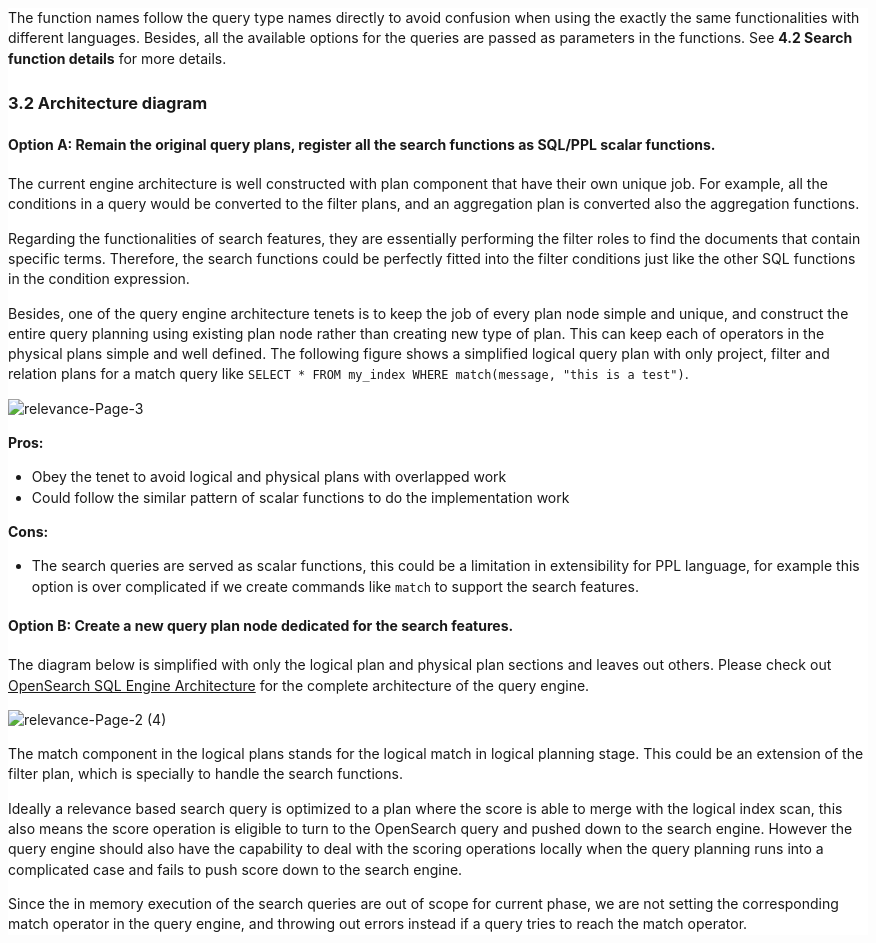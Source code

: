 The function names follow the query type names directly to avoid confusion when using the exactly the same functionalities with different languages. Besides, all the available options for the queries are passed as parameters in the functions. See **4.2 Search function details** for more details.


### 3.2 Architecture diagram

#### Option A: Remain the original query plans, register all the search functions as SQL/PPL scalar functions.
The current engine architecture is well constructed with plan component that have their own unique job. For example, all the conditions in a query would be converted to the filter plans, and an aggregation plan is converted also the aggregation functions.

Regarding the functionalities of search features, they are essentially performing the filter roles to find the documents that contain specific terms. Therefore, the search functions could be perfectly fitted into the filter conditions just like the other SQL functions in the condition expression.

Besides, one of the query engine architecture tenets is to keep the job of every plan node simple and unique, and construct the entire query planning using existing plan node rather than creating new type of plan. This can keep each of operators in the physical plans simple and well defined. The following figure shows a simplified logical query plan with only project, filter and relation plans for a match query like `SELECT * FROM my_index WHERE match(message, "this is a test")`.

![relevance-Page-3](https://user-images.githubusercontent.com/33583073/130142789-bd78f8e6-c7b9-43e2-abb5-46c845af5a8e.png)

**Pros:**
- Obey the tenet to avoid logical and physical plans with overlapped work
- Could follow the similar pattern of scalar functions to do the implementation work

**Cons:**
- The search queries are served as scalar functions, this could be a limitation in extensibility for PPL language, for example this option is over complicated if we create commands like `match` to support the search features.


#### Option B: Create a new query plan node dedicated for the search features.

The diagram below is simplified with only the logical plan and physical plan sections and leaves out others. Please check out [OpenSearch SQL Engine Architecture](https://github.com/opensearch-project/sql/blob/main/docs/dev/Architecture.md) for the complete architecture of the query engine.

![relevance-Page-2 (4)](https://user-images.githubusercontent.com/33583073/129938534-28fa4845-4246-4707-9519-e68c9e86d174.png)

The match component in the logical plans stands for the logical match in logical planning stage. This could be an extension of the filter plan, which is specially to handle the search functions.

Ideally a relevance based search query is optimized to a plan where the score is able to merge with the logical index scan, this also means the score operation is eligible to turn to the OpenSearch query and pushed down to the search engine. However the query engine should also have the capability to deal with the scoring operations locally when the query planning runs into a complicated case and fails to push score down to the search engine.

Since the in memory execution of the search queries are out of scope for current phase, we are not setting the corresponding match operator in the query engine, and throwing out errors instead if a query tries to reach the match operator.

